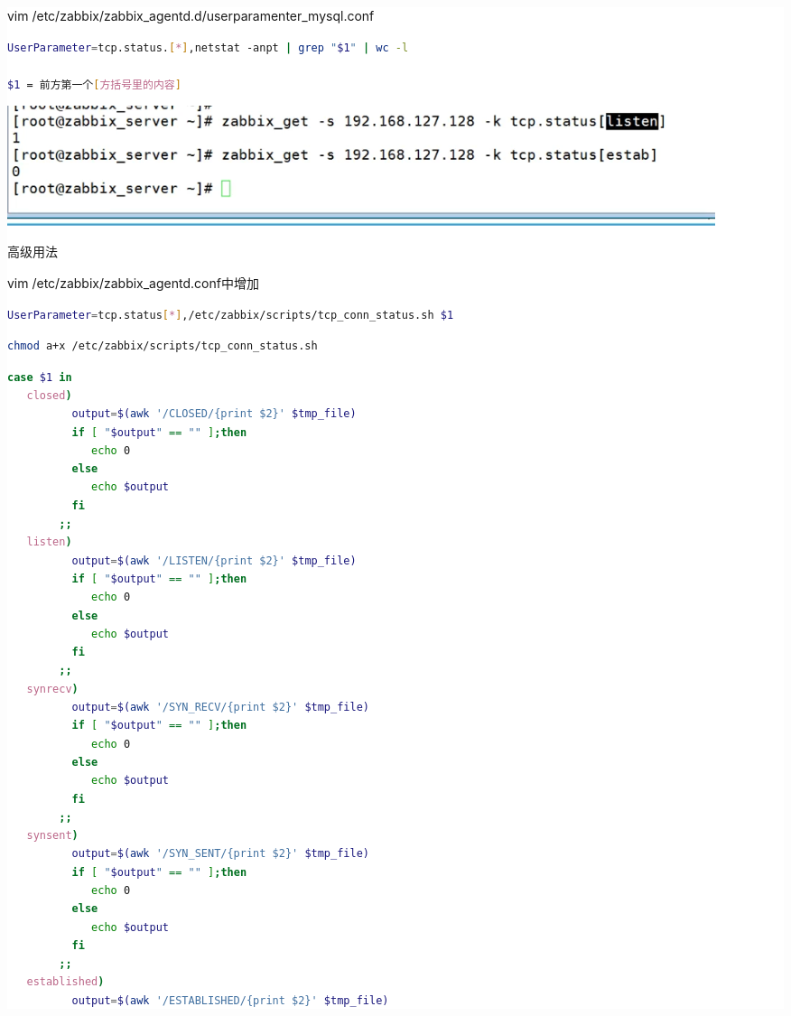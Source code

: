 vim /etc/zabbix/zabbix_agentd.d/userparamenter_mysql.conf

```bash
UserParameter=tcp.status.[*],netstat -anpt | grep "$1" | wc -l

$1 = 前方第一个[方括号里的内容]

```

![image-20211112162317547](zabbix.assets\image-20211112162317547.png)

高级用法

vim /etc/zabbix/zabbix_agentd.conf中增加

```bash
UserParameter=tcp.status[*],/etc/zabbix/scripts/tcp_conn_status.sh $1

```



```bash
chmod a+x /etc/zabbix/scripts/tcp_conn_status.sh
```

```bash
case $1 in  
   closed)  
          output=$(awk '/CLOSED/{print $2}' $tmp_file)  
          if [ "$output" == "" ];then  
             echo 0  
          else  
             echo $output  
          fi  
        ;;  
   listen)  
          output=$(awk '/LISTEN/{print $2}' $tmp_file)  
          if [ "$output" == "" ];then  
             echo 0  
          else  
             echo $output  
          fi  
        ;;  
   synrecv)  
          output=$(awk '/SYN_RECV/{print $2}' $tmp_file)  
          if [ "$output" == "" ];then  
             echo 0  
          else  
             echo $output  
          fi  
        ;;  
   synsent)  
          output=$(awk '/SYN_SENT/{print $2}' $tmp_file)  
          if [ "$output" == "" ];then  
             echo 0  
          else  
             echo $output  
          fi  
        ;;  
   established)  
          output=$(awk '/ESTABLISHED/{print $2}' $tmp_file)  
```